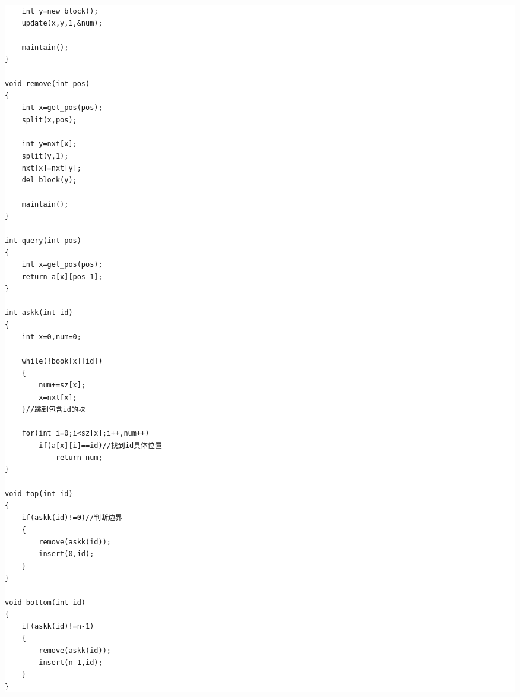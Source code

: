         int y=new_block();
        update(x,y,1,&num);
    
        maintain();
    }
    
    void remove(int pos)
    {
        int x=get_pos(pos);
        split(x,pos);
       
        int y=nxt[x];
        split(y,1);
        nxt[x]=nxt[y];
        del_block(y);
    
        maintain();
    }
    
    int query(int pos)
    {
        int x=get_pos(pos);
        return a[x][pos-1];
    }
    
    int askk(int id)
    {
        int x=0,num=0;
    
        while(!book[x][id])
        {
            num+=sz[x];
            x=nxt[x];
        }//跳到包含id的块
    
        for(int i=0;i<sz[x];i++,num++)
            if(a[x][i]==id)//找到id具体位置
                return num;
    }
    
    void top(int id)
    {
        if(askk(id)!=0)//判断边界
        {
            remove(askk(id));
            insert(0,id);
        }
    }
    
    void bottom(int id)
    {
        if(askk(id)!=n-1)
        {
            remove(askk(id));
            insert(n-1,id);
        }
    }
    